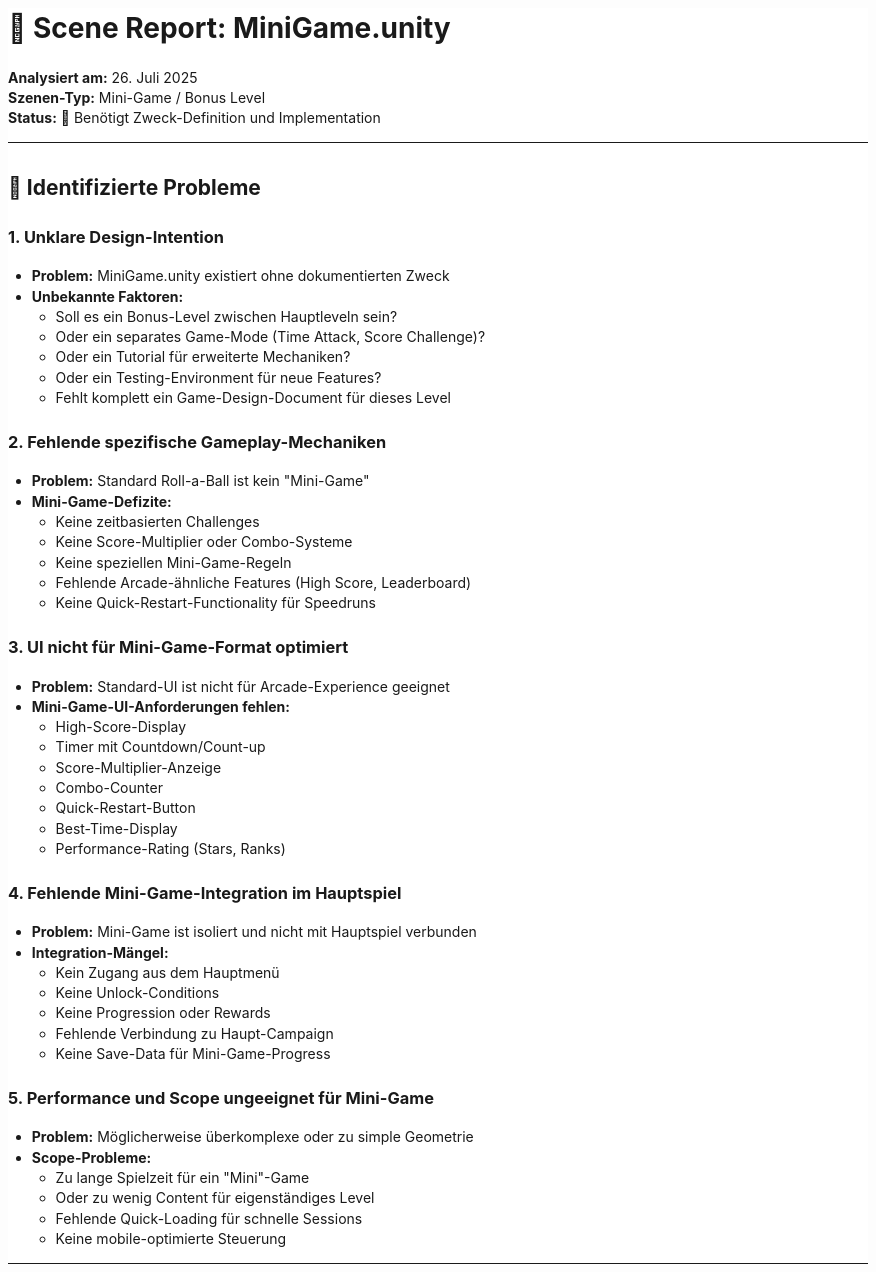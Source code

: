 # 📄 Scene Report: MiniGame.unity

**Analysiert am:** 26. Juli 2025  
**Szenen-Typ:** Mini-Game / Bonus Level  
**Status:** 🔧 Benötigt Zweck-Definition und Implementation

---

## 🐞 Identifizierte Probleme

### 1. **Unklare Design-Intention**
- **Problem:** MiniGame.unity existiert ohne dokumentierten Zweck
- **Unbekannte Faktoren:**
  - Soll es ein Bonus-Level zwischen Hauptleveln sein?
  - Oder ein separates Game-Mode (Time Attack, Score Challenge)?
  - Oder ein Tutorial für erweiterte Mechaniken?
  - Oder ein Testing-Environment für neue Features?
  - Fehlt komplett ein Game-Design-Document für dieses Level

### 2. **Fehlende spezifische Gameplay-Mechaniken**
- **Problem:** Standard Roll-a-Ball ist kein "Mini-Game"
- **Mini-Game-Defizite:**
  - Keine zeitbasierten Challenges
  - Keine Score-Multiplier oder Combo-Systeme
  - Keine speziellen Mini-Game-Regeln
  - Fehlende Arcade-ähnliche Features (High Score, Leaderboard)
  - Keine Quick-Restart-Functionality für Speedruns

### 3. **UI nicht für Mini-Game-Format optimiert**
- **Problem:** Standard-UI ist nicht für Arcade-Experience geeignet
- **Mini-Game-UI-Anforderungen fehlen:**
  - High-Score-Display
  - Timer mit Countdown/Count-up
  - Score-Multiplier-Anzeige
  - Combo-Counter
  - Quick-Restart-Button
  - Best-Time-Display
  - Performance-Rating (Stars, Ranks)

### 4. **Fehlende Mini-Game-Integration im Hauptspiel**
- **Problem:** Mini-Game ist isoliert und nicht mit Hauptspiel verbunden
- **Integration-Mängel:**
  - Kein Zugang aus dem Hauptmenü
  - Keine Unlock-Conditions
  - Keine Progression oder Rewards
  - Fehlende Verbindung zu Haupt-Campaign
  - Keine Save-Data für Mini-Game-Progress

### 5. **Performance und Scope ungeeignet für Mini-Game**
- **Problem:** Möglicherweise überkomplexe oder zu simple Geometrie
- **Scope-Probleme:**
  - Zu lange Spielzeit für ein "Mini"-Game
  - Oder zu wenig Content für eigenständiges Level
  - Fehlende Quick-Loading für schnelle Sessions
  - Keine mobile-optimierte Steuerung

---
